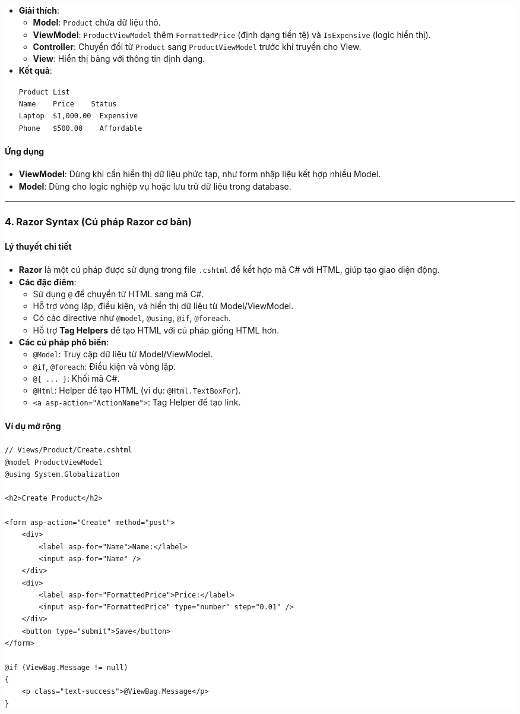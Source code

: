 - **Giải thích**:
  - **Model**: `Product` chứa dữ liệu thô.
  - **ViewModel**: `ProductViewModel` thêm `FormattedPrice` (định dạng tiền tệ) và `IsExpensive` (logic hiển thị).
  - **Controller**: Chuyển đổi từ `Product` sang `ProductViewModel` trước khi truyền cho View.
  - **View**: Hiển thị bảng với thông tin định dạng.
- **Kết quả**:
  ```
  Product List
  Name    Price    Status
  Laptop  $1,000.00  Expensive
  Phone   $500.00    Affordable
  ```

#### Ứng dụng
- **ViewModel**: Dùng khi cần hiển thị dữ liệu phức tạp, như form nhập liệu kết hợp nhiều Model.
- **Model**: Dùng cho logic nghiệp vụ hoặc lưu trữ dữ liệu trong database.

---

### 4. Razor Syntax (Cú pháp Razor cơ bản)

#### Lý thuyết chi tiết
- **Razor** là một cú pháp được sử dụng trong file `.cshtml` để kết hợp mã C# với HTML, giúp tạo giao diện động.
- **Các đặc điểm**:
  - Sử dụng `@` để chuyển từ HTML sang mã C#.
  - Hỗ trợ vòng lặp, điều kiện, và hiển thị dữ liệu từ Model/ViewModel.
  - Có các directive như `@model`, `@using`, `@if`, `@foreach`.
  - Hỗ trợ **Tag Helpers** để tạo HTML với cú pháp giống HTML hơn.
- **Các cú pháp phổ biến**:
  - `@Model`: Truy cập dữ liệu từ Model/ViewModel.
  - `@if`, `@foreach`: Điều kiện và vòng lặp.
  - `@{ ... }`: Khối mã C#.
  - `@Html`: Helper để tạo HTML (ví dụ: `@Html.TextBoxFor`).
  - `<a asp-action="ActionName">`: Tag Helper để tạo link.

#### Ví dụ mở rộng
```cshtml
// Views/Product/Create.cshtml
@model ProductViewModel
@using System.Globalization

<h2>Create Product</h2>

<form asp-action="Create" method="post">
    <div>
        <label asp-for="Name">Name:</label>
        <input asp-for="Name" />
    </div>
    <div>
        <label asp-for="FormattedPrice">Price:</label>
        <input asp-for="FormattedPrice" type="number" step="0.01" />
    </div>
    <button type="submit">Save</button>
</form>

@if (ViewBag.Message != null)
{
    <p class="text-success">@ViewBag.Message</p>
}
```
